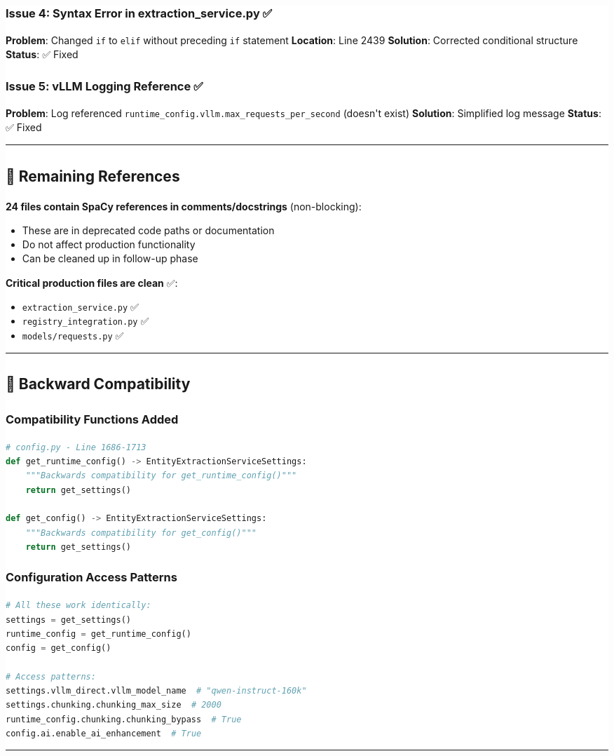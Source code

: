 ### Issue 4: Syntax Error in extraction_service.py ✅
**Problem**: Changed `if` to `elif` without preceding `if` statement
**Location**: Line 2439
**Solution**: Corrected conditional structure
**Status**: ✅ Fixed

### Issue 5: vLLM Logging Reference ✅
**Problem**: Log referenced `runtime_config.vllm.max_requests_per_second` (doesn't exist)
**Solution**: Simplified log message
**Status**: ✅ Fixed

---

## 📝 Remaining References

**24 files contain SpaCy references in comments/docstrings** (non-blocking):
- These are in deprecated code paths or documentation
- Do not affect production functionality
- Can be cleaned up in follow-up phase

**Critical production files are clean** ✅:
- `extraction_service.py` ✅
- `registry_integration.py` ✅
- `models/requests.py` ✅

---

## 🎯 Backward Compatibility

### Compatibility Functions Added
```python
# config.py - Line 1686-1713
def get_runtime_config() -> EntityExtractionServiceSettings:
    """Backwards compatibility for get_runtime_config()"""
    return get_settings()

def get_config() -> EntityExtractionServiceSettings:
    """Backwards compatibility for get_config()"""
    return get_settings()
```

### Configuration Access Patterns
```python
# All these work identically:
settings = get_settings()
runtime_config = get_runtime_config()
config = get_config()

# Access patterns:
settings.vllm_direct.vllm_model_name  # "qwen-instruct-160k"
settings.chunking.chunking_max_size  # 2000
runtime_config.chunking.chunking_bypass  # True
config.ai.enable_ai_enhancement  # True
```

---